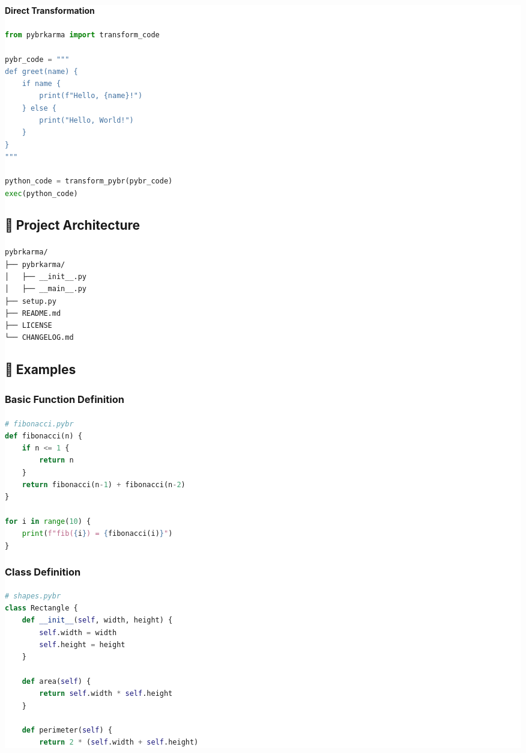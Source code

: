 #### Direct Transformation
```python
from pybrkarma import transform_code

pybr_code = """
def greet(name) {
    if name {
        print(f"Hello, {name}!")
    } else {
        print("Hello, World!")
    }
}
"""

python_code = transform_pybr(pybr_code)
exec(python_code)
```

## 📁 Project Architecture

```
pybrkarma/
├── pybrkarma/
│   ├── __init__.py      
│   ├── __main__.py      
├── setup.py
├── README.md
├── LICENSE
└── CHANGELOG.md
```

## 🧪 Examples

### Basic Function Definition
```python
# fibonacci.pybr
def fibonacci(n) {
    if n <= 1 {
        return n
    }
    return fibonacci(n-1) + fibonacci(n-2)
}

for i in range(10) {
    print(f"fib({i}) = {fibonacci(i)}")
}
```

### Class Definition
```python
# shapes.pybr
class Rectangle {
    def __init__(self, width, height) {
        self.width = width
        self.height = height
    }
    
    def area(self) {
        return self.width * self.height
    }
    
    def perimeter(self) {
        return 2 * (self.width + self.height)
```